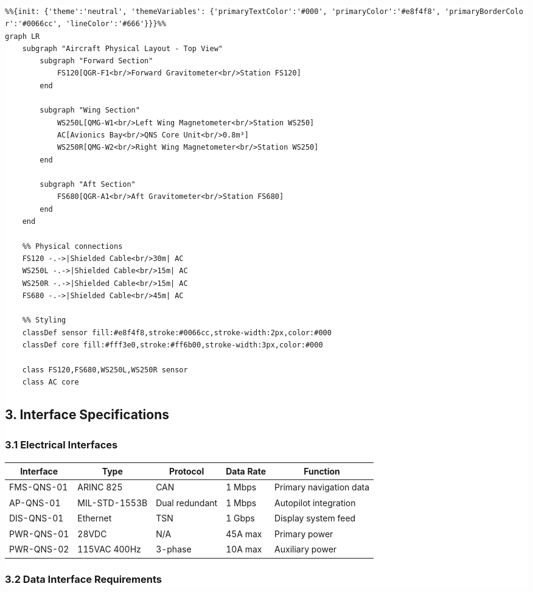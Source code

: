 ```mermaid
%%{init: {'theme':'neutral', 'themeVariables': {'primaryTextColor':'#000', 'primaryColor':'#e8f4f8', 'primaryBorderColor':'#0066cc', 'lineColor':'#666'}}}%%
graph LR
    subgraph "Aircraft Physical Layout - Top View"
        subgraph "Forward Section"
            FS120[QGR-F1<br/>Forward Gravitometer<br/>Station FS120]
        end
        
        subgraph "Wing Section"
            WS250L[QMG-W1<br/>Left Wing Magnetometer<br/>Station WS250]
            AC[Avionics Bay<br/>QNS Core Unit<br/>0.8m³]
            WS250R[QMG-W2<br/>Right Wing Magnetometer<br/>Station WS250]
        end
        
        subgraph "Aft Section"
            FS680[QGR-A1<br/>Aft Gravitometer<br/>Station FS680]
        end
    end
    
    %% Physical connections
    FS120 -.->|Shielded Cable<br/>30m| AC
    WS250L -.->|Shielded Cable<br/>15m| AC
    WS250R -.->|Shielded Cable<br/>15m| AC
    FS680 -.->|Shielded Cable<br/>45m| AC
    
    %% Styling
    classDef sensor fill:#e8f4f8,stroke:#0066cc,stroke-width:2px,color:#000
    classDef core fill:#fff3e0,stroke:#ff6b00,stroke-width:3px,color:#000
    
    class FS120,FS680,WS250L,WS250R sensor
    class AC core
```

## 3. Interface Specifications

### 3.1 Electrical Interfaces

| Interface | Type | Protocol | Data Rate | Function |
|-----------|------|----------|-----------|----------|
| FMS-QNS-01 | ARINC 825 | CAN | 1 Mbps | Primary navigation data |
| AP-QNS-01 | MIL-STD-1553B | Dual redundant | 1 Mbps | Autopilot integration |
| DIS-QNS-01 | Ethernet | TSN | 1 Gbps | Display system feed |
| PWR-QNS-01 | 28VDC | N/A | 45A max | Primary power |
| PWR-QNS-02 | 115VAC 400Hz | 3-phase | 10A max | Auxiliary power |

### 3.2 Data Interface Requirements
